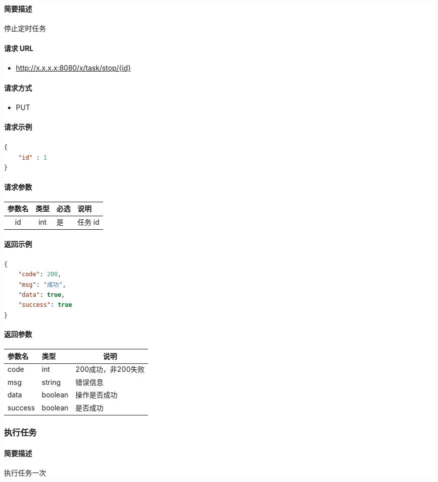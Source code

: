 #### **简要描述**

停止定时任务

#### **请求 URL**

- http://x.x.x.x:8080/x/task/stop/{id}

#### **请求方式**

- PUT

#### **请求示例**

```json
{
    "id" : 1
}
```

#### **请求参数**

|   参数名    |  类型  | 必选 | 说明               |
| :---------: | :----: | ---- | :----------------- |
|   id    | int | 是   | 任务 id            |

#### **返回示例**

```json
{
    "code": 200, 
    "msg": "成功", 
    "data": true,
    "success": true
}
```

#### **返回参数**

| 参数名      | 类型   | 说明                  |
| :---------- | :----- | --------------------- |
| code     | int    | 200成功，非200失败        |
| msg      | string | 错误信息              |
| data      | boolean | 操作是否成功                |
| success       | boolean | 是否成功             |


### **执行任务**

#### **简要描述**

执行任务一次
